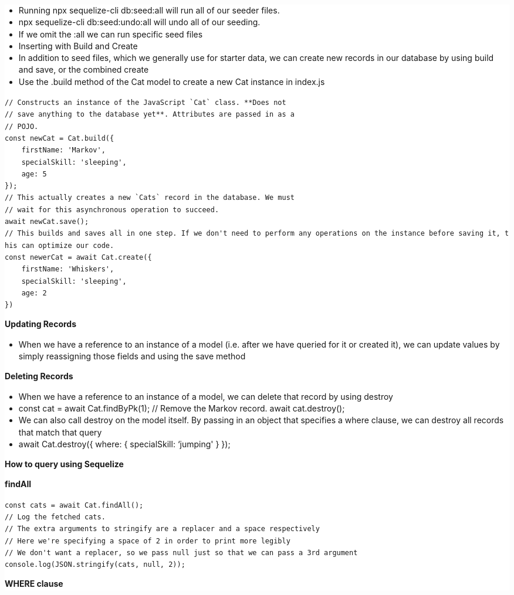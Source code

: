 - Running npx sequelize-cli db:seed:all will run all of our seeder files.
- npx sequelize-cli db:seed:undo:all will undo all of our seeding.
- If we omit the :all we can run specific seed files
- Inserting with Build and Create
- In addition to seed files, which we generally use for starter data, we can create new records in our database by using build and save, or the combined create
- Use the .build method of the Cat model to create a new Cat instance in index.js

```
// Constructs an instance of the JavaScript `Cat` class. **Does not
// save anything to the database yet**. Attributes are passed in as a
// POJO.
const newCat = Cat.build({
    firstName: 'Markov',
    specialSkill: 'sleeping',
    age: 5
});
// This actually creates a new `Cats` record in the database. We must
// wait for this asynchronous operation to succeed.
await newCat.save();
// This builds and saves all in one step. If we don't need to perform any operations on the instance before saving it, this can optimize our code.
const newerCat = await Cat.create({
    firstName: 'Whiskers',
    specialSkill: 'sleeping',
    age: 2
})
```

**Updating Records**

- When we have a reference to an instance of a model (i.e. after we have queried for it or created it), we can update values by simply reassigning those fields and using the save method

**Deleting Records**

- When we have a reference to an instance of a model, we can delete that record by using destroy
- const cat = await Cat.findByPk(1); // Remove the Markov record. await cat.destroy();
- We can also call destroy on the model itself. By passing in an object that specifies a where clause, we can destroy all records that match that query
- await Cat.destroy({ where: { specialSkill: ‘jumping' } });

**How to query using Sequelize**

**findAll**

```
const cats = await Cat.findAll();
// Log the fetched cats.
// The extra arguments to stringify are a replacer and a space respectively
// Here we're specifying a space of 2 in order to print more legibly
// We don't want a replacer, so we pass null just so that we can pass a 3rd argument
console.log(JSON.stringify(cats, null, 2));
```

**WHERE clause**
